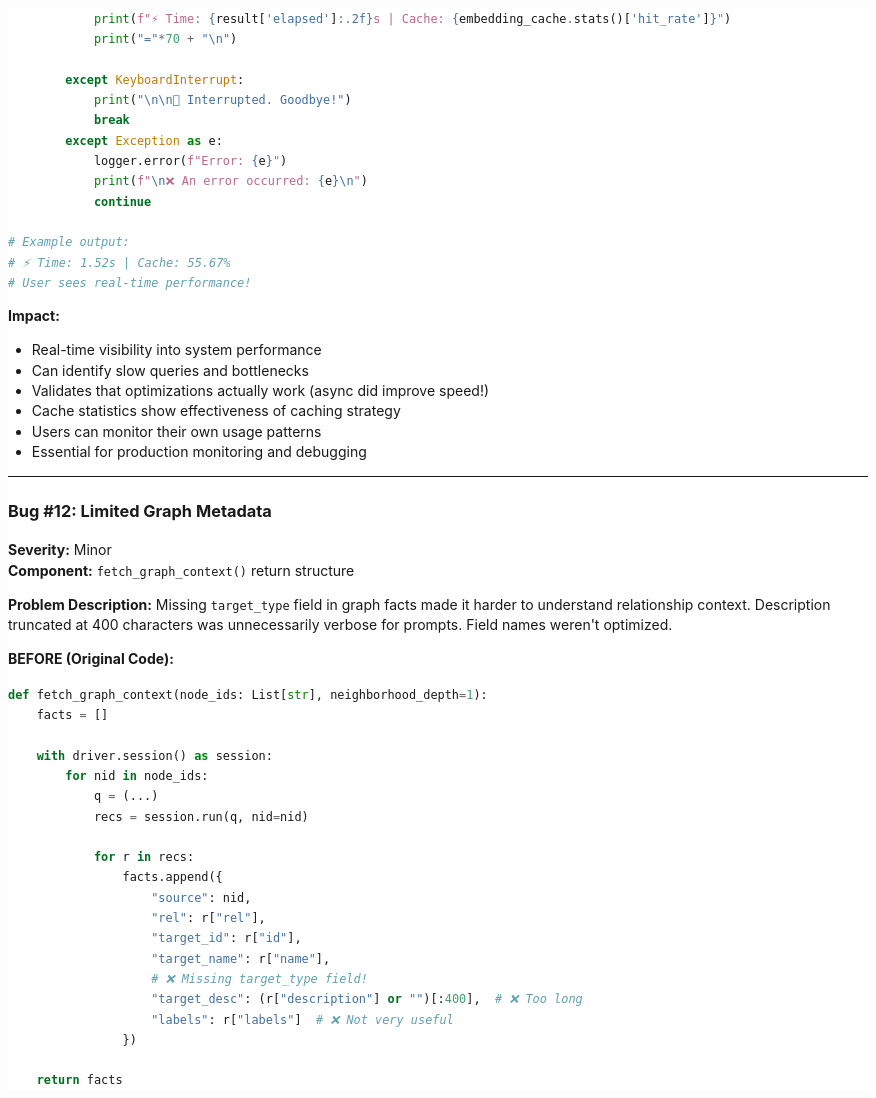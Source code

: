 ```python
            print(f"⚡ Time: {result['elapsed']:.2f}s | Cache: {embedding_cache.stats()['hit_rate']}")
            print("="*70 + "\n")
            
        except KeyboardInterrupt:
            print("\n\n👋 Interrupted. Goodbye!")
            break
        except Exception as e:
            logger.error(f"Error: {e}")
            print(f"\n❌ An error occurred: {e}\n")
            continue

# Example output:
# ⚡ Time: 1.52s | Cache: 55.67%
# User sees real-time performance!
```

**Impact:**
- Real-time visibility into system performance
- Can identify slow queries and bottlenecks
- Validates that optimizations actually work (async did improve speed!)
- Cache statistics show effectiveness of caching strategy
- Users can monitor their own usage patterns
- Essential for production monitoring and debugging

---

### Bug #12: Limited Graph Metadata

**Severity:** Minor  
**Component:** `fetch_graph_context()` return structure

**Problem Description:**
Missing `target_type` field in graph facts made it harder to understand relationship context. Description truncated at 400 characters was unnecessarily verbose for prompts. Field names weren't optimized.

**BEFORE (Original Code):**
```python
def fetch_graph_context(node_ids: List[str], neighborhood_depth=1):
    facts = []
    
    with driver.session() as session:
        for nid in node_ids:
            q = (...)
            recs = session.run(q, nid=nid)
            
            for r in recs:
                facts.append({
                    "source": nid,
                    "rel": r["rel"],
                    "target_id": r["id"],
                    "target_name": r["name"],
                    # ❌ Missing target_type field!
                    "target_desc": (r["description"] or "")[:400],  # ❌ Too long
                    "labels": r["labels"]  # ❌ Not very useful
                })
    
    return facts
```
